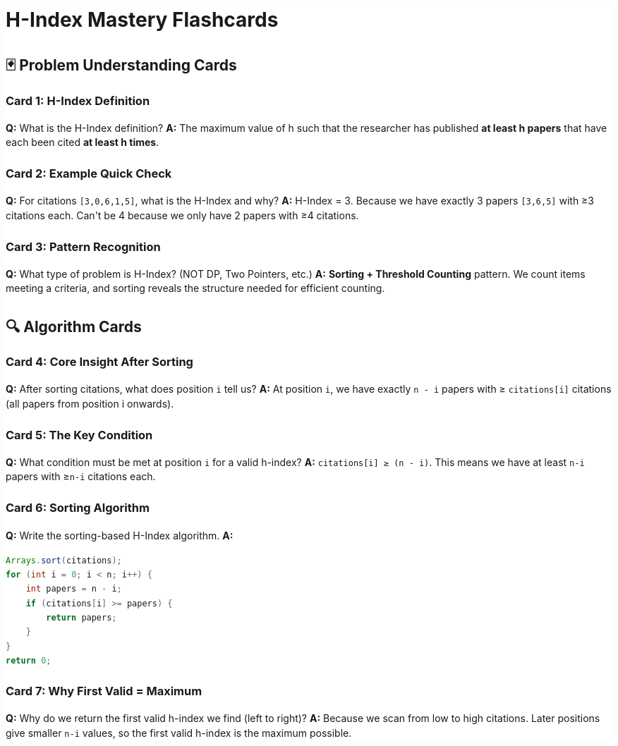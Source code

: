 # H-Index Mastery Flashcards

## 🃏 Problem Understanding Cards

### Card 1: H-Index Definition
**Q:** What is the H-Index definition?
**A:** The maximum value of h such that the researcher has published **at least h papers** that have each been cited **at least h times**.

### Card 2: Example Quick Check
**Q:** For citations `[3,0,6,1,5]`, what is the H-Index and why?
**A:** H-Index = 3. Because we have exactly 3 papers `[3,6,5]` with ≥3 citations each. Can't be 4 because we only have 2 papers with ≥4 citations.

### Card 3: Pattern Recognition
**Q:** What type of problem is H-Index? (NOT DP, Two Pointers, etc.)
**A:** **Sorting + Threshold Counting** pattern. We count items meeting a criteria, and sorting reveals the structure needed for efficient counting.

## 🔍 Algorithm Cards

### Card 4: Core Insight After Sorting
**Q:** After sorting citations, what does position `i` tell us?
**A:** At position `i`, we have exactly `n - i` papers with ≥ `citations[i]` citations (all papers from position i onwards).

### Card 5: The Key Condition
**Q:** What condition must be met at position `i` for a valid h-index?
**A:** `citations[i] ≥ (n - i)`. This means we have at least `n-i` papers with ≥`n-i` citations each.

### Card 6: Sorting Algorithm
**Q:** Write the sorting-based H-Index algorithm.
**A:**
```java
Arrays.sort(citations);
for (int i = 0; i < n; i++) {
    int papers = n - i;
    if (citations[i] >= papers) {
        return papers;
    }
}
return 0;
```

### Card 7: Why First Valid = Maximum
**Q:** Why do we return the first valid h-index we find (left to right)?
**A:** Because we scan from low to high citations. Later positions give smaller `n-i` values, so the first valid h-index is the maximum possible.
